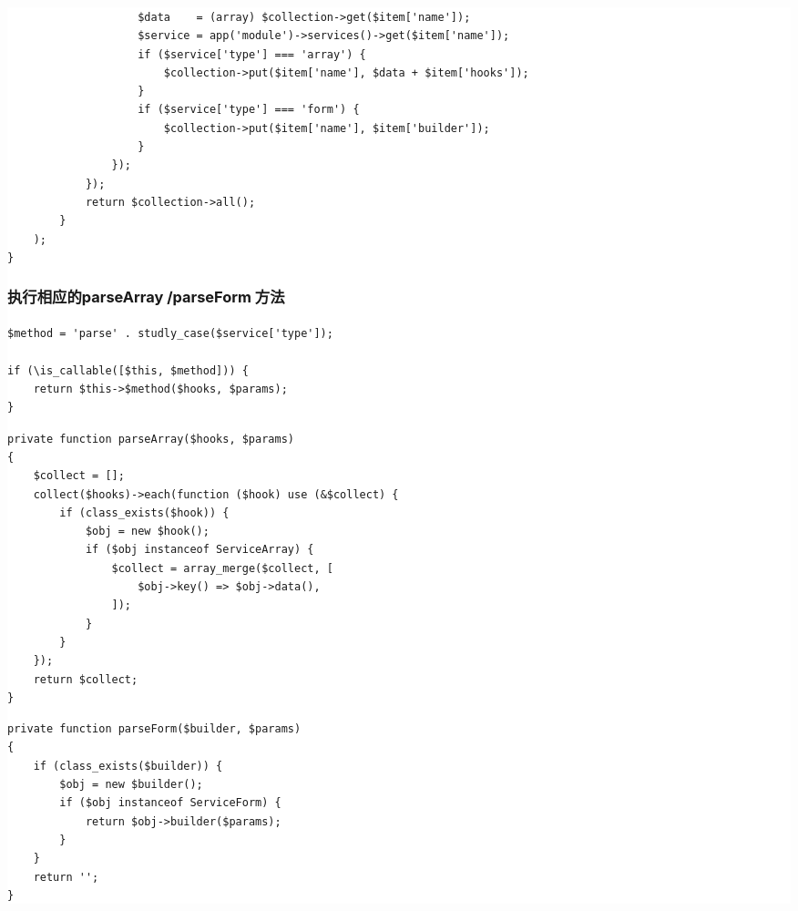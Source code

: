 ``` {.php}
                    $data    = (array) $collection->get($item['name']);
                    $service = app('module')->services()->get($item['name']);
                    if ($service['type'] === 'array') {
                        $collection->put($item['name'], $data + $item['hooks']);
                    }
                    if ($service['type'] === 'form') {
                        $collection->put($item['name'], $item['builder']);
                    }
                });
            });
            return $collection->all();
        }
    );
}
```

### 执行相应的parseArray /parseForm 方法

``` {.php}
$method = 'parse' . studly_case($service['type']);

if (\is_callable([$this, $method])) {
    return $this->$method($hooks, $params);
}
```

``` {.php}
private function parseArray($hooks, $params)
{
    $collect = [];
    collect($hooks)->each(function ($hook) use (&$collect) {
        if (class_exists($hook)) {
            $obj = new $hook();
            if ($obj instanceof ServiceArray) {
                $collect = array_merge($collect, [
                    $obj->key() => $obj->data(),
                ]);
            }
        }
    });
    return $collect;
}
```

``` {.php}
private function parseForm($builder, $params)
{
    if (class_exists($builder)) {
        $obj = new $builder();
        if ($obj instanceof ServiceForm) {
            return $obj->builder($params);
        }
    }
    return '';
}
```
